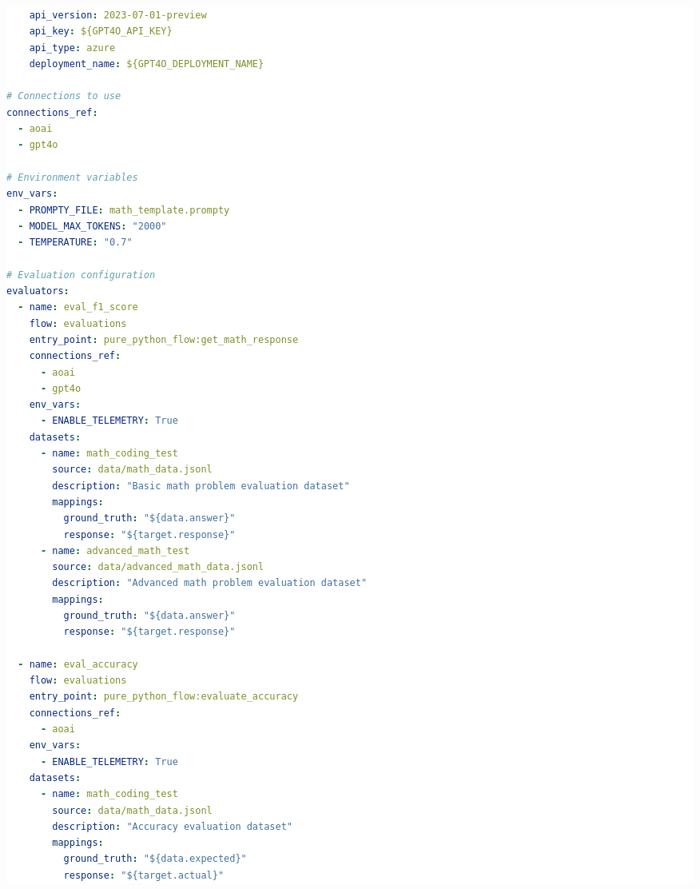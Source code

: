 ```yaml
    api_version: 2023-07-01-preview
    api_key: ${GPT4O_API_KEY}
    api_type: azure
    deployment_name: ${GPT4O_DEPLOYMENT_NAME}

# Connections to use
connections_ref:
  - aoai
  - gpt4o

# Environment variables
env_vars:
  - PROMPTY_FILE: math_template.prompty
  - MODEL_MAX_TOKENS: "2000"
  - TEMPERATURE: "0.7"

# Evaluation configuration
evaluators:
  - name: eval_f1_score
    flow: evaluations
    entry_point: pure_python_flow:get_math_response
    connections_ref:
      - aoai
      - gpt4o
    env_vars:
      - ENABLE_TELEMETRY: True
    datasets:
      - name: math_coding_test
        source: data/math_data.jsonl
        description: "Basic math problem evaluation dataset"
        mappings:
          ground_truth: "${data.answer}"
          response: "${target.response}"
      - name: advanced_math_test
        source: data/advanced_math_data.jsonl
        description: "Advanced math problem evaluation dataset"
        mappings:
          ground_truth: "${data.answer}"
          response: "${target.response}"

  - name: eval_accuracy
    flow: evaluations
    entry_point: pure_python_flow:evaluate_accuracy
    connections_ref:
      - aoai
    env_vars:
      - ENABLE_TELEMETRY: True
    datasets:
      - name: math_coding_test
        source: data/math_data.jsonl
        description: "Accuracy evaluation dataset"
        mappings:
          ground_truth: "${data.expected}"
          response: "${target.actual}"
```
